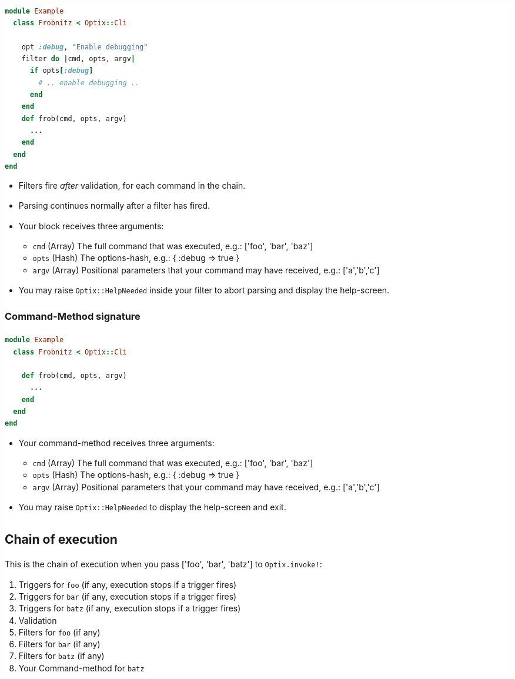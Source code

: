 ```ruby
module Example
  class Frobnitz < Optix::Cli

    opt :debug, "Enable debugging"
    filter do |cmd, opts, argv|
      if opts[:debug]
        # .. enable debugging ..
      end
    end
    def frob(cmd, opts, argv)
      ...
    end
  end
end
```

* Filters fire *after* validation, for each command in the chain.

* Parsing continues normally after a filter has fired.

* Your block receives three arguments:
    * `cmd` (Array) The full command that was executed, e.g.: ['foo', 'bar', 'baz']
    * `opts` (Hash) The options-hash, e.g.: { :debug => true }
    * `argv` (Array) Positional parameters that your command may have received, e.g.: ['a','b','c']

* You may raise `Optix::HelpNeeded` inside your filter to abort
  parsing and display the help-screen.


### Command-Method signature

```ruby
module Example
  class Frobnitz < Optix::Cli

    def frob(cmd, opts, argv)
      ...
    end
  end
end
```

* Your command-method receives three arguments:
    * `cmd` (Array) The full command that was executed, e.g.: ['foo', 'bar', 'baz']
    * `opts` (Hash) The options-hash, e.g.: { :debug => true }
    * `argv` (Array) Positional parameters that your command may have received, e.g.: ['a','b','c']

* You may raise `Optix::HelpNeeded` to display the help-screen and exit.

## Chain of execution

This is the chain of execution when you pass ['foo', 'bar', 'batz'] to `Optix.invoke!`:

  1. Triggers for `foo` (if any, execution stops if a trigger fires)
  1. Triggers for `bar` (if any, execution stops if a trigger fires)
  1. Triggers for `batz` (if any, execution stops if a trigger fires)
  1. Validation
  1. Filters for `foo` (if any)
  1. Filters for `bar` (if any)
  1. Filters for `batz` (if any)
  1. Your Command-method for `batz`
